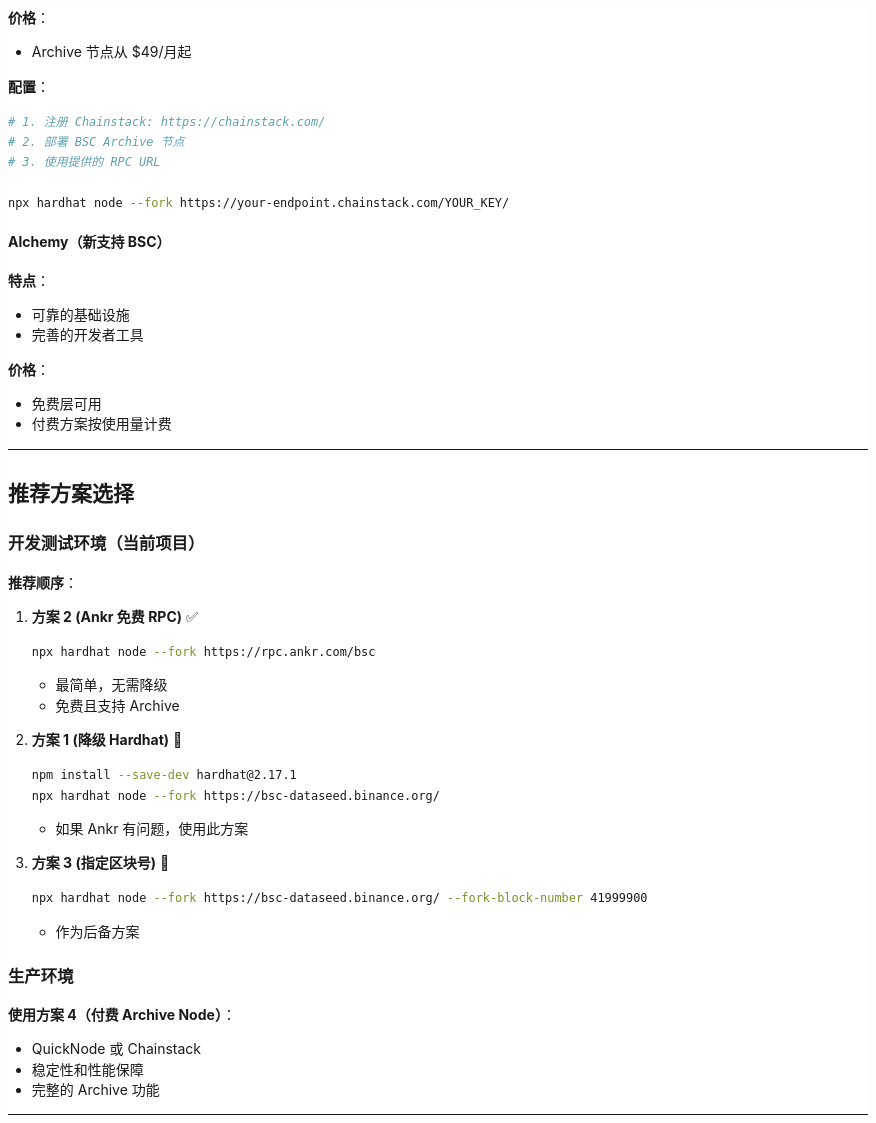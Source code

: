 **价格**：
- Archive 节点从 $49/月起

**配置**：
```bash
# 1. 注册 Chainstack: https://chainstack.com/
# 2. 部署 BSC Archive 节点
# 3. 使用提供的 RPC URL

npx hardhat node --fork https://your-endpoint.chainstack.com/YOUR_KEY/
```

#### Alchemy（新支持 BSC）

**特点**：
- 可靠的基础设施
- 完善的开发者工具

**价格**：
- 免费层可用
- 付费方案按使用量计费

---

## 推荐方案选择

### 开发测试环境（当前项目）

**推荐顺序**：

1. **方案 2 (Ankr 免费 RPC)** ✅
   ```bash
   npx hardhat node --fork https://rpc.ankr.com/bsc
   ```
   - 最简单，无需降级
   - 免费且支持 Archive

2. **方案 1 (降级 Hardhat)** 🔄
   ```bash
   npm install --save-dev hardhat@2.17.1
   npx hardhat node --fork https://bsc-dataseed.binance.org/
   ```
   - 如果 Ankr 有问题，使用此方案

3. **方案 3 (指定区块号)** 📌
   ```bash
   npx hardhat node --fork https://bsc-dataseed.binance.org/ --fork-block-number 41999900
   ```
   - 作为后备方案

### 生产环境

**使用方案 4（付费 Archive Node）**：
- QuickNode 或 Chainstack
- 稳定性和性能保障
- 完整的 Archive 功能

---